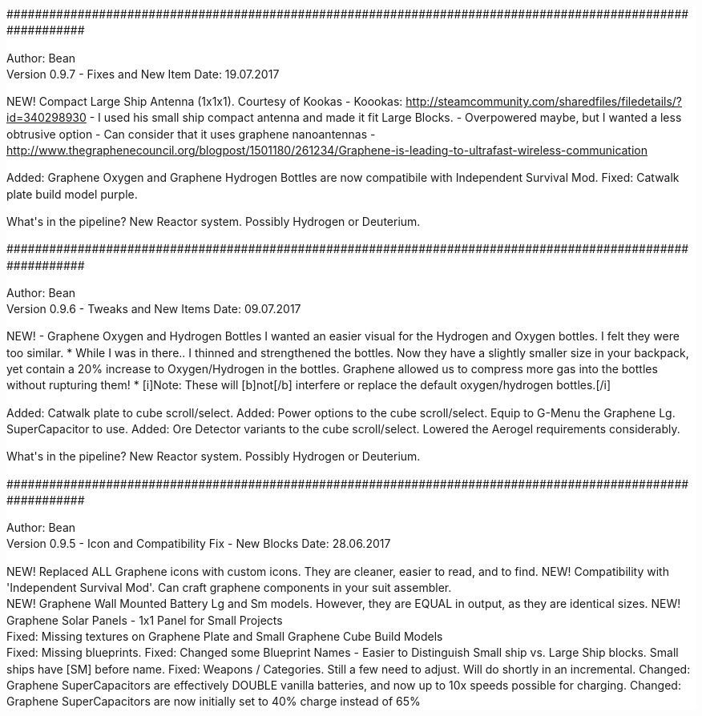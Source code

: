 ###########################################################################################################

Author: Bean  
Version 0.9.7 - Fixes and New Item
Date: 19.07.2017

NEW! Compact Large Ship Antenna (1x1x1). Courtesy of Kookas 
	- Koookas: http://steamcommunity.com/sharedfiles/filedetails/?id=340298930
	- I used his small ship compact antenna and made it fit Large Blocks. 
		- Overpowered maybe, but I wanted a less obtrusive option
		- Can consider that it uses graphene nanoantennas
		- http://www.thegraphenecouncil.org/blogpost/1501180/261234/Graphene-is-leading-to-ultrafast-wireless-communication
			
Added: Graphene Oxygen and Graphene Hydrogen Bottles are now compatibile with Independent Survival Mod.
Fixed: Catwalk plate build model purple.

What's in the pipeline?
New Reactor system. Possibly Hydrogen or Deuterium.

###########################################################################################################

Author: Bean  
Version 0.9.6 - Tweaks and New Items
Date: 09.07.2017

NEW! - Graphene Oxygen and Hydrogen Bottles
	I wanted an easier visual for the Hydrogen and Oxygen bottles. I felt they were too similar.
		* While I was in there.. I thinned and strengthened the bottles. Now they have a slightly smaller size in your backpack, yet contain a 20% increase to Oxygen/Hydrogen in the bottles. Graphene allowed us to compress more gas into the bottles without rupturing them!
		* [i]Note: These will [b]not[/b] interfere or replace the default oxygen/hydrogen bottles.[/i]
		
Added: Catwalk plate to cube scroll/select.
Added: Power options to the cube scroll/select. Equip to G-Menu the Graphene Lg. SuperCapacitor to use. 
Added: Ore Detector variants to the cube scroll/select.
Lowered the Aerogel requirements considerably.

What's in the pipeline?
New Reactor system. Possibly Hydrogen or Deuterium.

###########################################################################################################

Author: Bean  
Version 0.9.5 - Icon and Compatibility Fix - New Blocks 
Date: 28.06.2017

NEW! Replaced ALL Graphene icons with custom icons. They are cleaner, easier to read, and to find.
NEW! Compatibility with 'Independent Survival Mod'. Can craft graphene components in your suit assembler.  
NEW! Graphene Wall Mounted Battery Lg and Sm models. However, they are EQUAL in output, as they are identical sizes. 
NEW! Graphene Solar Panels - 1x1 Panel for Small Projects  
Fixed: Missing textures on Graphene Plate and Small Graphene Cube Build Models  
Fixed: Missing blueprints.
Fixed: Changed some Blueprint Names - Easier to Distinguish Small ship vs. Large Ship blocks. Small ships have [SM] before name.
Fixed: Weapons / Categories. Still a few need to adjust. Will do shortly in an incremental.
Changed: Graphene SuperCapacitors are effectively DOUBLE vanilla batteries, and now up to 10x speeds possible for charging.
Changed: Graphene SuperCapacitors are now initially set to 40% charge instead of 65%  
  